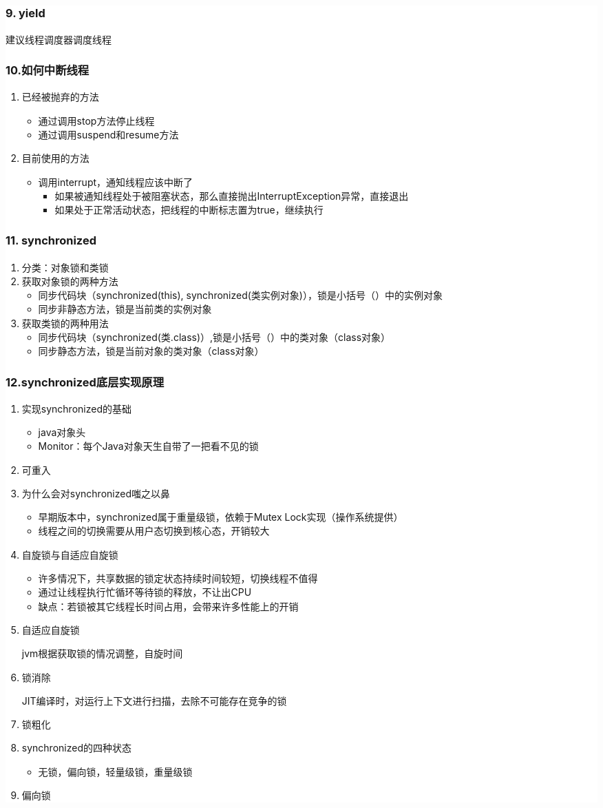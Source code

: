 ### 9. yield

建议线程调度器调度线程

### 10.如何中断线程

1. 已经被抛弃的方法
   * 通过调用stop方法停止线程
   * 通过调用suspend和resume方法

2. 目前使用的方法
   * 调用interrupt，通知线程应该中断了
     * 如果被通知线程处于被阻塞状态，那么直接抛出InterruptException异常，直接退出
     * 如果处于正常活动状态，把线程的中断标志置为true，继续执行

### 11. synchronized

1. 分类：对象锁和类锁
2. 获取对象锁的两种方法
   * 同步代码块（synchronized(this), synchronized(类实例对象)），锁是小括号（）中的实例对象
   * 同步非静态方法，锁是当前类的实例对象
3. 获取类锁的两种用法
   * 同步代码块（synchronized(类.class)）,锁是小括号（）中的类对象（class对象）
   * 同步静态方法，锁是当前对象的类对象（class对象）

### 12.synchronized底层实现原理

1. 实现synchronized的基础
   * java对象头
   * Monitor：每个Java对象天生自带了一把看不见的锁

2. 可重入
3. 为什么会对synchronized嗤之以鼻
   * 早期版本中，synchronized属于重量级锁，依赖于Mutex Lock实现（操作系统提供）
   * 线程之间的切换需要从用户态切换到核心态，开销较大
4. 自旋锁与自适应自旋锁
   * 许多情况下，共享数据的锁定状态持续时间较短，切换线程不值得
   * 通过让线程执行忙循环等待锁的释放，不让出CPU
   * 缺点：若锁被其它线程长时间占用，会带来许多性能上的开销

5. 自适应自旋锁

   jvm根据获取锁的情况调整，自旋时间

6. 锁消除

   JIT编译时，对运行上下文进行扫描，去除不可能存在竞争的锁

7. 锁粗化

8. synchronized的四种状态

   * 无锁，偏向锁，轻量级锁，重量级锁

9.   偏向锁

